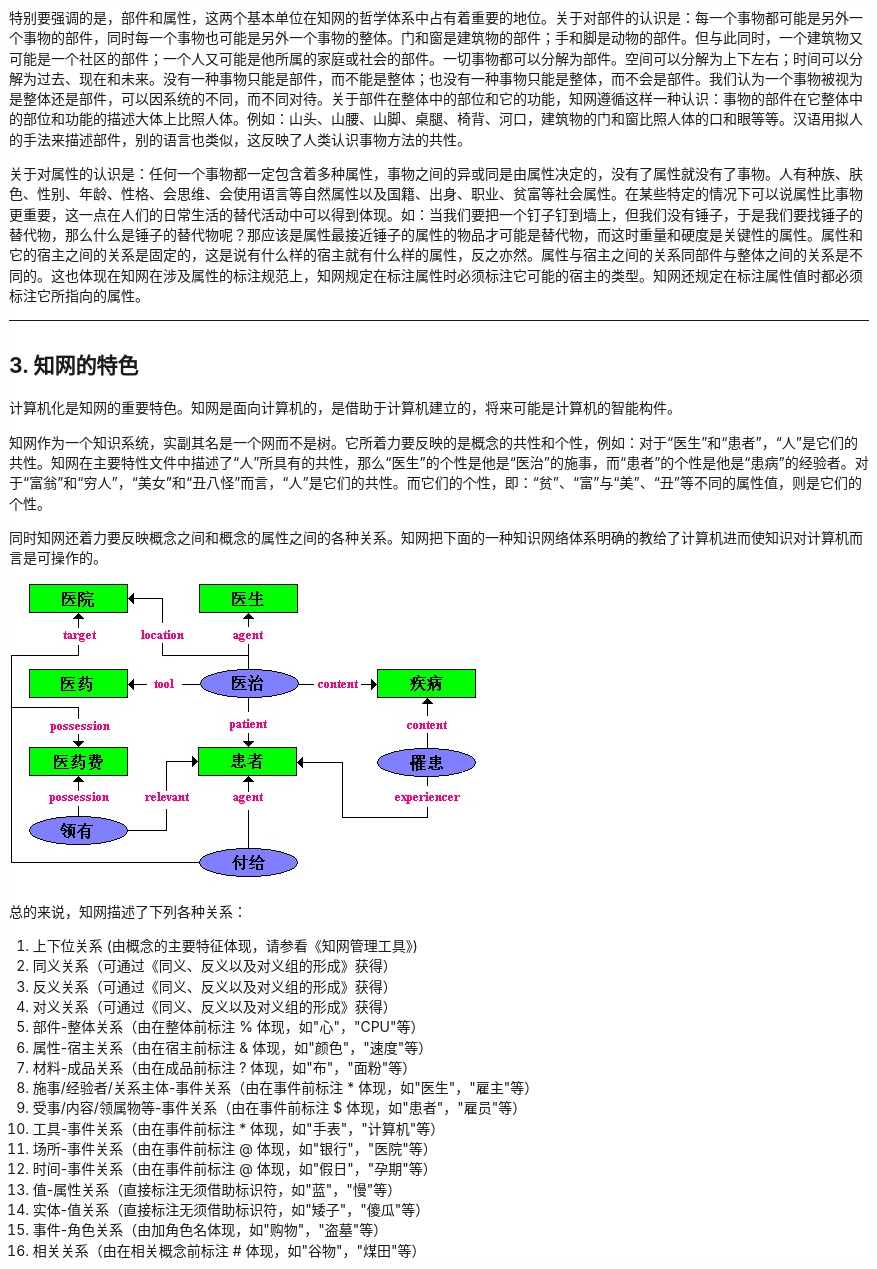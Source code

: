 特别要强调的是，部件和属性，这两个基本单位在知网的哲学体系中占有着重要的地位。关于对部件的认识是：每一个事物都可能是另外一个事物的部件，同时每一个事物也可能是另外一个事物的整体。门和窗是建筑物的部件；手和脚是动物的部件。但与此同时，一个建筑物又可能是一个社区的部件；一个人又可能是他所属的家庭或社会的部件。一切事物都可以分解为部件。空间可以分解为上下左右；时间可以分解为过去、现在和未来。没有一种事物只能是部件，而不能是整体；也没有一种事物只能是整体，而不会是部件。我们认为一个事物被视为是整体还是部件，可以因系统的不同，而不同对待。关于部件在整体中的部位和它的功能，知网遵循这样一种认识：事物的部件在它整体中的部位和功能的描述大体上比照人体。例如：山头、山腰、山脚、桌腿、椅背、河口，建筑物的门和窗比照人体的口和眼等等。汉语用拟人的手法来描述部件，别的语言也类似，这反映了人类认识事物方法的共性。

关于对属性的认识是：任何一个事物都一定包含着多种属性，事物之间的异或同是由属性决定的，没有了属性就没有了事物。人有种族、肤色、性别、年龄、性格、会思维、会使用语言等自然属性以及国籍、出身、职业、贫富等社会属性。在某些特定的情况下可以说属性比事物更重要，这一点在人们的日常生活的替代活动中可以得到体现。如：当我们要把一个钉子钉到墙上，但我们没有锤子，于是我们要找锤子的替代物，那么什么是锤子的替代物呢？那应该是属性最接近锤子的属性的物品才可能是替代物，而这时重量和硬度是关键性的属性。属性和它的宿主之间的关系是固定的，这是说有什么样的宿主就有什么样的属性，反之亦然。属性与宿主之间的关系同部件与整体之间的关系是不同的。这也体现在知网在涉及属性的标注规范上，知网规定在标注属性时必须标注它可能的宿主的类型。知网还规定在标注属性值时都必须标注它所指向的属性。

---

## 3. 知网的特色

计算机化是知网的重要特色。知网是面向计算机的，是借助于计算机建立的，将来可能是计算机的智能构件。

知网作为一个知识系统，实副其名是一个网而不是树。它所着力要反映的是概念的共性和个性，例如：对于“医生”和“患者”，“人”是它们的共性。知网在主要特性文件中描述了“人”所具有的共性，那么“医生”的个性是他是“医治”的施事，而“患者”的个性是他是“患病”的经验者。对于“富翁”和“穷人”，“美女”和“丑八怪”而言，“人”是它们的共性。而它们的个性，即：“贫”、“富”与“美”、“丑”等不同的属性值，则是它们的个性。

同时知网还着力要反映概念之间和概念的属性之间的各种关系。知网把下面的一种知识网络体系明确的教给了计算机进而使知识对计算机而言是可操作的。

![hownet1](./_resources/hownet1.jpg)

总的来说，知网描述了下列各种关系：

1. 上下位关系 (由概念的主要特征体现，请参看《知网管理工具》)
2. 同义关系（可通过《同义、反义以及对义组的形成》获得）
3. 反义关系（可通过《同义、反义以及对义组的形成》获得）
4. 对义关系（可通过《同义、反义以及对义组的形成》获得）
5. 部件-整体关系（由在整体前标注 % 体现，如"心"，"CPU"等）
6. 属性-宿主关系（由在宿主前标注 & 体现，如"颜色"，"速度"等）
7. 材料-成品关系（由在成品前标注 ? 体现，如"布"，"面粉"等）
8. 施事/经验者/关系主体-事件关系（由在事件前标注 * 体现，如"医生"，"雇主"等）
9. 受事/内容/领属物等-事件关系（由在事件前标注 $ 体现，如"患者"，"雇员"等）
10. 工具-事件关系（由在事件前标注 * 体现，如"手表"，"计算机"等）
11. 场所-事件关系（由在事件前标注 @ 体现，如"银行"，"医院"等）
12. 时间-事件关系（由在事件前标注 @ 体现，如"假日"，"孕期"等）
13. 值-属性关系（直接标注无须借助标识符，如"蓝"，"慢"等）
14. 实体-值关系（直接标注无须借助标识符，如"矮子"，"傻瓜"等）
15. 事件-角色关系（由加角色名体现，如"购物"，"盗墓"等）
16. 相关关系（由在相关概念前标注 # 体现，如"谷物"，"煤田"等）
